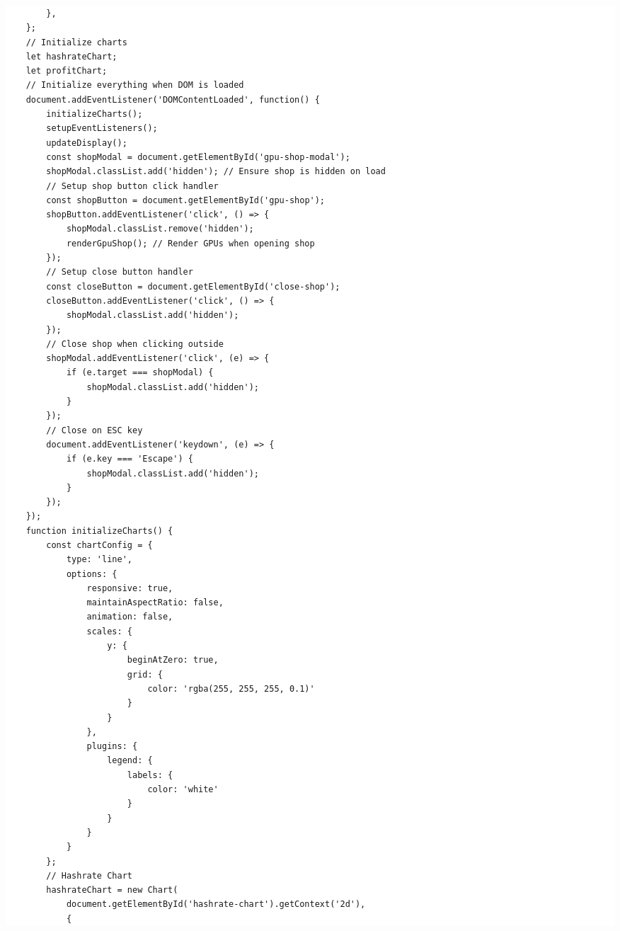             },
        };
        // Initialize charts
        let hashrateChart;
        let profitChart;
        // Initialize everything when DOM is loaded
        document.addEventListener('DOMContentLoaded', function() {
            initializeCharts();
            setupEventListeners();
            updateDisplay();
            const shopModal = document.getElementById('gpu-shop-modal');
            shopModal.classList.add('hidden'); // Ensure shop is hidden on load
            // Setup shop button click handler
            const shopButton = document.getElementById('gpu-shop');
            shopButton.addEventListener('click', () => {
                shopModal.classList.remove('hidden');
                renderGpuShop(); // Render GPUs when opening shop
            });
            // Setup close button handler
            const closeButton = document.getElementById('close-shop');
            closeButton.addEventListener('click', () => {
                shopModal.classList.add('hidden');
            });
            // Close shop when clicking outside
            shopModal.addEventListener('click', (e) => {
                if (e.target === shopModal) {
                    shopModal.classList.add('hidden');
                }
            });
            // Close on ESC key
            document.addEventListener('keydown', (e) => {
                if (e.key === 'Escape') {
                    shopModal.classList.add('hidden');
                }
            });
        });
        function initializeCharts() {
            const chartConfig = {
                type: 'line',
                options: {
                    responsive: true,
                    maintainAspectRatio: false,
                    animation: false,
                    scales: {
                        y: {
                            beginAtZero: true,
                            grid: {
                                color: 'rgba(255, 255, 255, 0.1)'
                            }
                        }
                    },
                    plugins: {
                        legend: {
                            labels: {
                                color: 'white'
                            }
                        }
                    }
                }
            };
            // Hashrate Chart
            hashrateChart = new Chart(
                document.getElementById('hashrate-chart').getContext('2d'),
                {